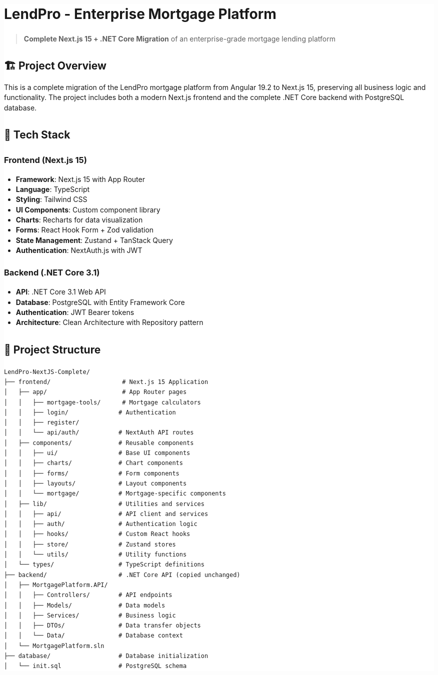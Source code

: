 # LendPro - Enterprise Mortgage Platform

> **Complete Next.js 15 + .NET Core Migration** of an enterprise-grade mortgage lending platform

## 🏗️ Project Overview

This is a complete migration of the LendPro mortgage platform from Angular 19.2 to Next.js 15, preserving all business logic and functionality. The project includes both a modern Next.js frontend and the complete .NET Core backend with PostgreSQL database.

## 🚀 Tech Stack

### Frontend (Next.js 15)
- **Framework**: Next.js 15 with App Router
- **Language**: TypeScript
- **Styling**: Tailwind CSS
- **UI Components**: Custom component library
- **Charts**: Recharts for data visualization
- **Forms**: React Hook Form + Zod validation
- **State Management**: Zustand + TanStack Query
- **Authentication**: NextAuth.js with JWT

### Backend (.NET Core 3.1)
- **API**: .NET Core 3.1 Web API
- **Database**: PostgreSQL with Entity Framework Core
- **Authentication**: JWT Bearer tokens
- **Architecture**: Clean Architecture with Repository pattern

## 📁 Project Structure

```
LendPro-NextJS-Complete/
├── frontend/                    # Next.js 15 Application
│   ├── app/                     # App Router pages
│   │   ├── mortgage-tools/      # Mortgage calculators
│   │   ├── login/              # Authentication
│   │   ├── register/           
│   │   └── api/auth/           # NextAuth API routes
│   ├── components/             # Reusable components
│   │   ├── ui/                 # Base UI components
│   │   ├── charts/             # Chart components
│   │   ├── forms/              # Form components
│   │   ├── layouts/            # Layout components
│   │   └── mortgage/           # Mortgage-specific components
│   ├── lib/                    # Utilities and services
│   │   ├── api/                # API client and services
│   │   ├── auth/               # Authentication logic
│   │   ├── hooks/              # Custom React hooks
│   │   ├── store/              # Zustand stores
│   │   └── utils/              # Utility functions
│   └── types/                  # TypeScript definitions
├── backend/                    # .NET Core API (copied unchanged)
│   ├── MortgagePlatform.API/   
│   │   ├── Controllers/        # API endpoints
│   │   ├── Models/             # Data models
│   │   ├── Services/           # Business logic
│   │   ├── DTOs/               # Data transfer objects
│   │   └── Data/               # Database context
│   └── MortgagePlatform.sln    
├── database/                   # Database initialization
│   └── init.sql                # PostgreSQL schema
```